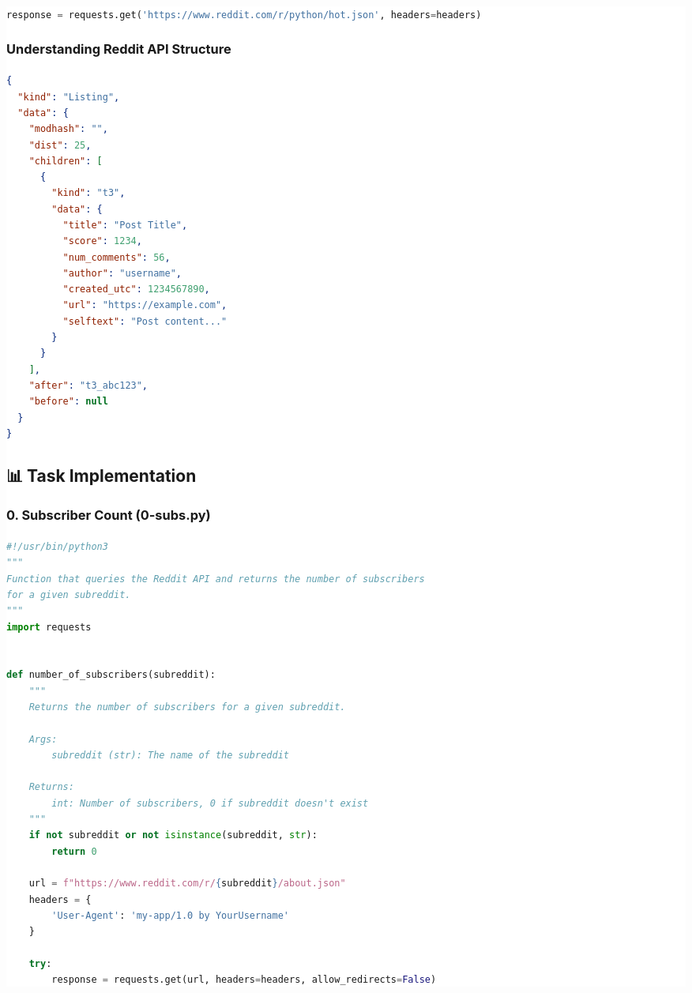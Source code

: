 ```python
response = requests.get('https://www.reddit.com/r/python/hot.json', headers=headers)
```

### Understanding Reddit API Structure
```json
{
  "kind": "Listing",
  "data": {
    "modhash": "",
    "dist": 25,
    "children": [
      {
        "kind": "t3",
        "data": {
          "title": "Post Title",
          "score": 1234,
          "num_comments": 56,
          "author": "username",
          "created_utc": 1234567890,
          "url": "https://example.com",
          "selftext": "Post content..."
        }
      }
    ],
    "after": "t3_abc123",
    "before": null
  }
}
```

## 📊 Task Implementation

### 0. Subscriber Count (0-subs.py)
```python
#!/usr/bin/python3
"""
Function that queries the Reddit API and returns the number of subscribers
for a given subreddit.
"""
import requests


def number_of_subscribers(subreddit):
    """
    Returns the number of subscribers for a given subreddit.
    
    Args:
        subreddit (str): The name of the subreddit
        
    Returns:
        int: Number of subscribers, 0 if subreddit doesn't exist
    """
    if not subreddit or not isinstance(subreddit, str):
        return 0
    
    url = f"https://www.reddit.com/r/{subreddit}/about.json"
    headers = {
        'User-Agent': 'my-app/1.0 by YourUsername'
    }
    
    try:
        response = requests.get(url, headers=headers, allow_redirects=False)
```
